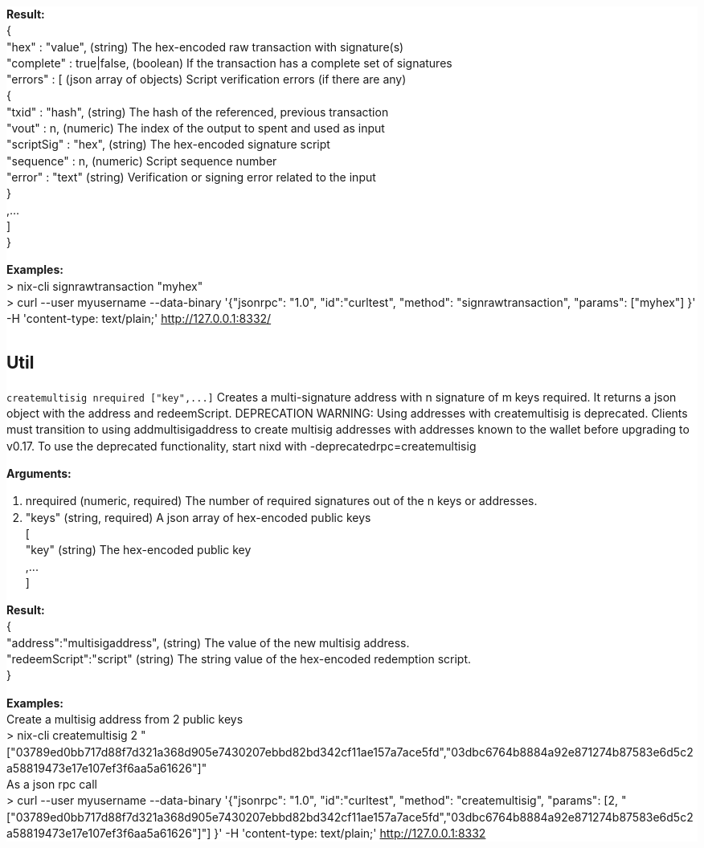 **Result:**  
{  
  "hex" : "value", \(string\) The hex-encoded raw transaction with signature\(s\)  
  "complete" : true\|false, \(boolean\) If the transaction has a complete set of signatures  
  "errors" : \[ \(json array of objects\) Script verification errors \(if there are any\)  
  {  
    "txid" : "hash", \(string\) The hash of the referenced, previous transaction  
    "vout" : n, \(numeric\) The index of the output to spent and used as input  
    "scriptSig" : "hex", \(string\) The hex-encoded signature script  
    "sequence" : n, \(numeric\) Script sequence number  
    "error" : "text" \(string\) Verification or signing error related to the input  
  }  
  ,...  
  \]  
}  
  
**Examples:**  
&gt; nix-cli signrawtransaction "myhex"  
&gt; curl --user myusername --data-binary '{"jsonrpc": "1.0", "id":"curltest", "method": "signrawtransaction", "params": \["myhex"\] }' -H 'content-type: text/plain;' http://127.0.0.1:8332/

## Util

`createmultisig nrequired ["key",...]` Creates a multi-signature address with n signature of m keys required. It returns a json object with the address and redeemScript. DEPRECATION WARNING: Using addresses with createmultisig is deprecated. Clients must transition to using addmultisigaddress to create multisig addresses with addresses known to the wallet before upgrading to v0.17. To use the deprecated functionality, start nixd with -deprecatedrpc=createmultisig  
  
**Arguments:**  
1. nrequired \(numeric, required\) The number of required signatures out of the n keys or addresses.  
2. "keys" \(string, required\) A json array of hex-encoded public keys  
\[  
  "key" \(string\) The hex-encoded public key  
  ,...  
\]  
  
**Result:**  
{  
  "address":"multisigaddress", \(string\) The value of the new multisig address.  
  "redeemScript":"script" \(string\) The string value of the hex-encoded redemption script.  
}  
  
**Examples:**  
Create a multisig address from 2 public keys  
&gt; nix-cli createmultisig 2 "\[\"03789ed0bb717d88f7d321a368d905e7430207ebbd82bd342cf11ae157a7ace5fd\",\"03dbc6764b8884a92e871274b87583e6d5c2a58819473e17e107ef3f6aa5a61626\"\]"  
As a json rpc call  
&gt; curl --user myusername --data-binary '{"jsonrpc": "1.0", "id":"curltest", "method": "createmultisig", "params": \[2, "\[\"03789ed0bb717d88f7d321a368d905e7430207ebbd82bd342cf11ae157a7ace5fd\",\"03dbc6764b8884a92e871274b87583e6d5c2a58819473e17e107ef3f6aa5a61626\"\]"\] }' -H 'content-type: text/plain;' http://127.0.0.1:8332
